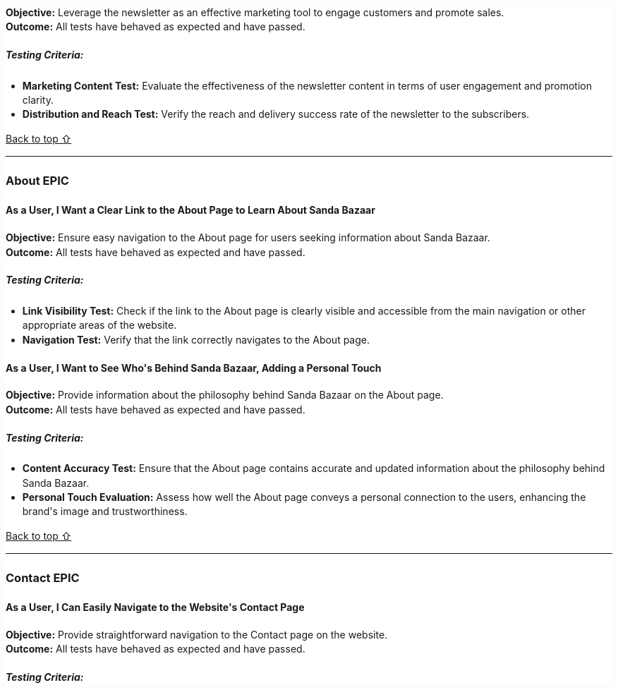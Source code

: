 **Objective:** Leverage the newsletter as an effective marketing tool to engage customers and promote sales.  
**Outcome:** All tests have behaved as expected and have passed.

##### Testing Criteria:

- **Marketing Content Test:** Evaluate the effectiveness of the newsletter content in terms of user engagement and promotion clarity.
- **Distribution and Reach Test:** Verify the reach and delivery success rate of the newsletter to the subscribers.

[Back to top ⇧](#table-of-contents)

---

### About EPIC

#### As a User, I Want a Clear Link to the About Page to Learn About Sanda Bazaar

**Objective:** Ensure easy navigation to the About page for users seeking information about Sanda Bazaar.  
**Outcome:** All tests have behaved as expected and have passed.

##### Testing Criteria:

- **Link Visibility Test:** Check if the link to the About page is clearly visible and accessible from the main navigation or other appropriate areas of the website.
- **Navigation Test:** Verify that the link correctly navigates to the About page.

#### As a User, I Want to See Who's Behind Sanda Bazaar, Adding a Personal Touch

**Objective:** Provide information about the philosophy behind Sanda Bazaar on the About page.  
**Outcome:** All tests have behaved as expected and have passed.

##### Testing Criteria:

- **Content Accuracy Test:** Ensure that the About page contains accurate and updated information about the philosophy behind Sanda Bazaar.
- **Personal Touch Evaluation:** Assess how well the About page conveys a personal connection to the users, enhancing the brand's image and trustworthiness.

[Back to top ⇧](#table-of-contents)

---

### Contact EPIC

#### As a User, I Can Easily Navigate to the Website's Contact Page

**Objective:** Provide straightforward navigation to the Contact page on the website.  
**Outcome:** All tests have behaved as expected and have passed.

##### Testing Criteria:
